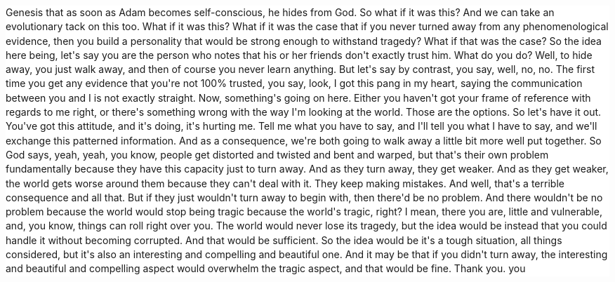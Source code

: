 Genesis that as soon as Adam becomes self-conscious, he hides from God. So what if it was this? And we can take an evolutionary tack on this too. What if it was this? What if it was the case that if you never turned away from any phenomenological evidence, then you build a personality that would be strong enough to withstand tragedy? What if that was the case? So the idea here being, let's say you are the person who notes that his or her friends don't exactly trust him. What do you do? Well, to hide away, you just walk away, and then of course you never learn anything. But let's say by contrast, you say, well, no, no. The first time you get any evidence that you're not 100% trusted, you say, look, I got this pang in my heart, saying the communication between you and I is not exactly straight. Now, something's going on here. Either you haven't got your frame of reference with regards to me right, or there's something wrong with the way I'm looking at the world. Those are the options. So let's have it out. You've got this attitude, and it's doing, it's hurting me. Tell me what you have to say, and I'll tell you what I have to say, and we'll exchange this patterned information. And as a consequence, we're both going to walk away a little bit more well put together. So God says, yeah, yeah, you know, people get distorted and twisted and bent and warped, but that's their own problem fundamentally because they have this capacity just to turn away. And as they turn away, they get weaker. And as they get weaker, the world gets worse around them because they can't deal with it. They keep making mistakes. And well, that's a terrible consequence and all that. But if they just wouldn't turn away to begin with, then there'd be no problem. And there wouldn't be no problem because the world would stop being tragic because the world's tragic, right? I mean, there you are, little and vulnerable, and, you know, things can roll right over you. The world would never lose its tragedy, but the idea would be instead that you could handle it without becoming corrupted. And that would be sufficient. So the idea would be it's a tough situation, all things considered, but it's also an interesting and compelling and beautiful one. And it may be that if you didn't turn away, the interesting and beautiful and compelling aspect would overwhelm the tragic aspect, and that would be fine. Thank you. you